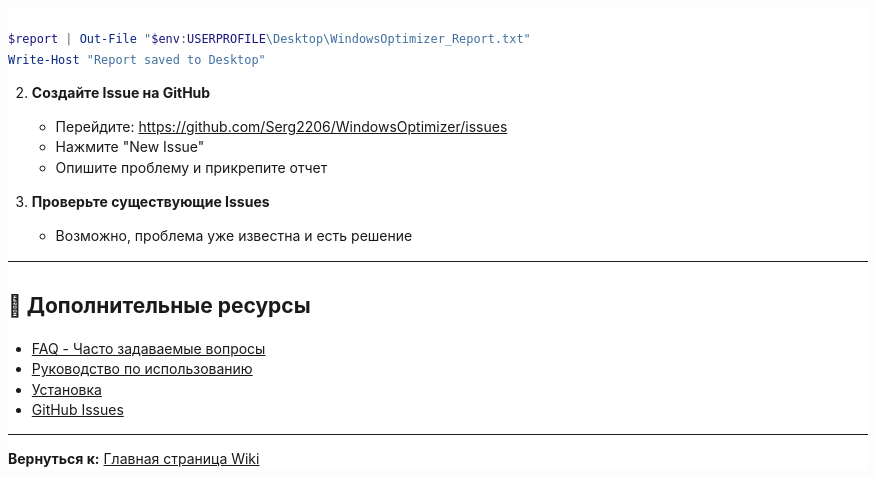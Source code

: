    ```powershell
   
   $report | Out-File "$env:USERPROFILE\Desktop\WindowsOptimizer_Report.txt"
   Write-Host "Report saved to Desktop"
   ```

2. **Создайте Issue на GitHub**
   - Перейдите: https://github.com/Serg2206/WindowsOptimizer/issues
   - Нажмите "New Issue"
   - Опишите проблему и прикрепите отчет

3. **Проверьте существующие Issues**
   - Возможно, проблема уже известна и есть решение

---

## 🔗 Дополнительные ресурсы

- [FAQ - Часто задаваемые вопросы](FAQ.md)
- [Руководство по использованию](Usage.md)
- [Установка](Installation.md)
- [GitHub Issues](https://github.com/Serg2206/WindowsOptimizer/issues)

---

**Вернуться к:** [Главная страница Wiki](Home.md)
